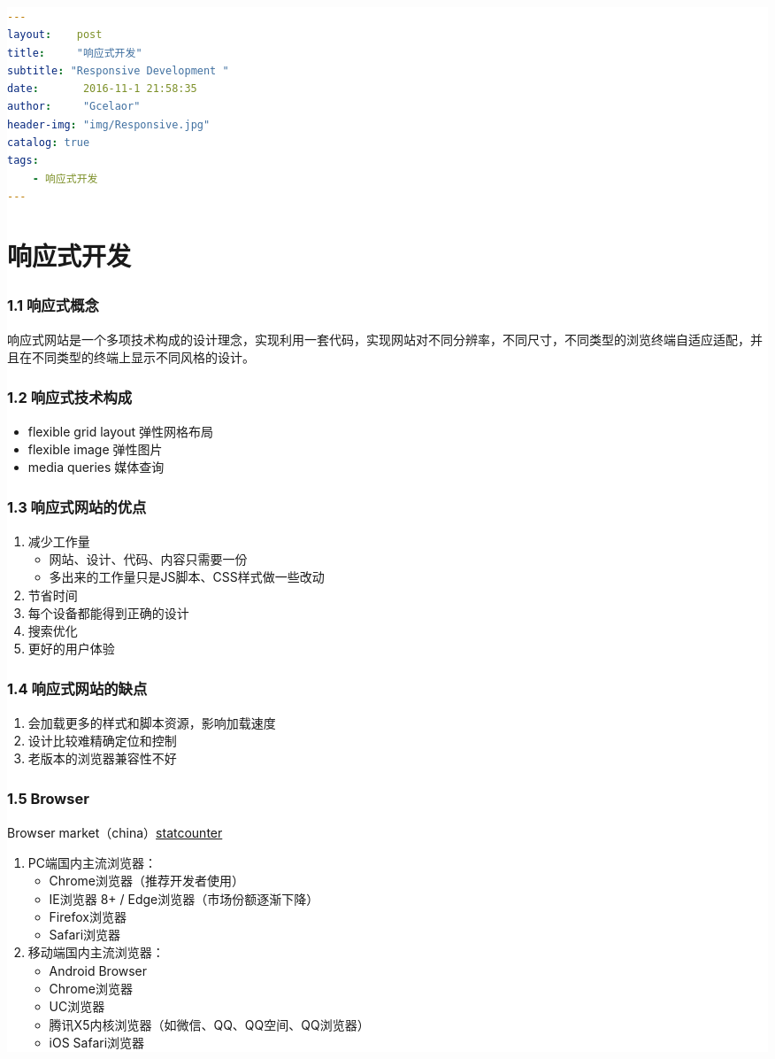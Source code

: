 ```yaml
---
layout:    post
title:     "响应式开发"
subtitle: "Responsive Development "
date:       2016-11-1 21:58:35
author:     "Gcelaor"
header-img: "img/Responsive.jpg"
catalog: true
tags:
    - 响应式开发
---
```

# 响应式开发
### 1.1 响应式概念

响应式网站是一个多项技术构成的设计理念，实现利用一套代码，实现网站对不同分辨率，不同尺寸，不同类型的浏览终端自适应适配，并且在不同类型的终端上显示不同风格的设计。

### 1.2 响应式技术构成

- flexible grid layout 弹性网格布局
- flexible image 弹性图片
- media queries 媒体查询

### 1.3 响应式网站的优点

1. 减少工作量
   - 网站、设计、代码、内容只需要一份
   - 多出来的工作量只是JS脚本、CSS样式做一些改动
2. 节省时间
3. 每个设备都能得到正确的设计
4. 搜索优化
5. 更好的用户体验

### 1.4 响应式网站的缺点

1. 会加载更多的样式和脚本资源，影响加载速度
2. 设计比较难精确定位和控制
3. 老版本的浏览器兼容性不好

### 1.5 Browser

Browser market（china）[statcounter](http://gs.statcounter.com/]) 

1. PC端国内主流浏览器：
   - Chrome浏览器（推荐开发者使用）
   - IE浏览器 8+ / Edge浏览器（市场份额逐渐下降）
   - Firefox浏览器
   - Safari浏览器
2. 移动端国内主流浏览器：
   - Android Browser
   - Chrome浏览器
   - UC浏览器
   - 腾讯X5内核浏览器（如微信、QQ、QQ空间、QQ浏览器）
   - iOS Safari浏览器
